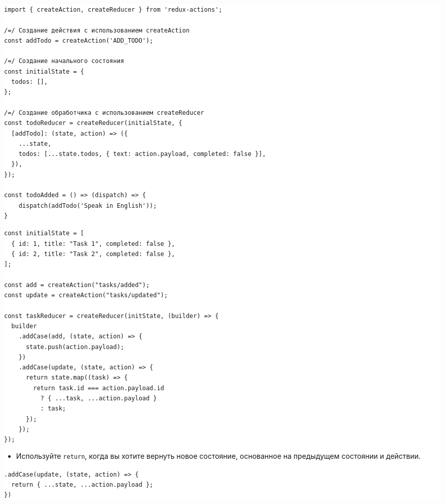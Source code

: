 ```
import { createAction, createReducer } from 'redux-actions';

/=/ Создание действия с использованием createAction
const addTodo = createAction('ADD_TODO');

/=/ Создание начального состояния
const initialState = {
  todos: [],
};

/=/ Создание обработчика с использованием createReducer
const todoReducer = createReducer(initialState, {
  [addTodo]: (state, action) => ({
    ...state,
    todos: [...state.todos, { text: action.payload, completed: false }],
  }),
});

const todoAdded = () => (dispatch) => {
	dispatch(addTodo('Speak in English'));
}
```

```
const initialState = [
  { id: 1, title: "Task 1", completed: false },
  { id: 2, title: "Task 2", completed: false },
];

const add = createAction("tasks/added");
const update = createAction("tasks/updated");

const taskReducer = createReducer(initState, (builder) => {
  builder
    .addCase(add, (state, action) => {
      state.push(action.payload);
    })
    .addCase(update, (state, action) => {
      return state.map((task) => {
        return task.id === action.payload.id
          ? { ...task, ...action.payload }
          : task;
      });
    });
});
```

- Используйте `return`, когда вы хотите вернуть новое состояние, основанное на предыдущем состоянии и действии.

```
.addCase(update, (state, action) => {
  return { ...state, ...action.payload };
})
```
